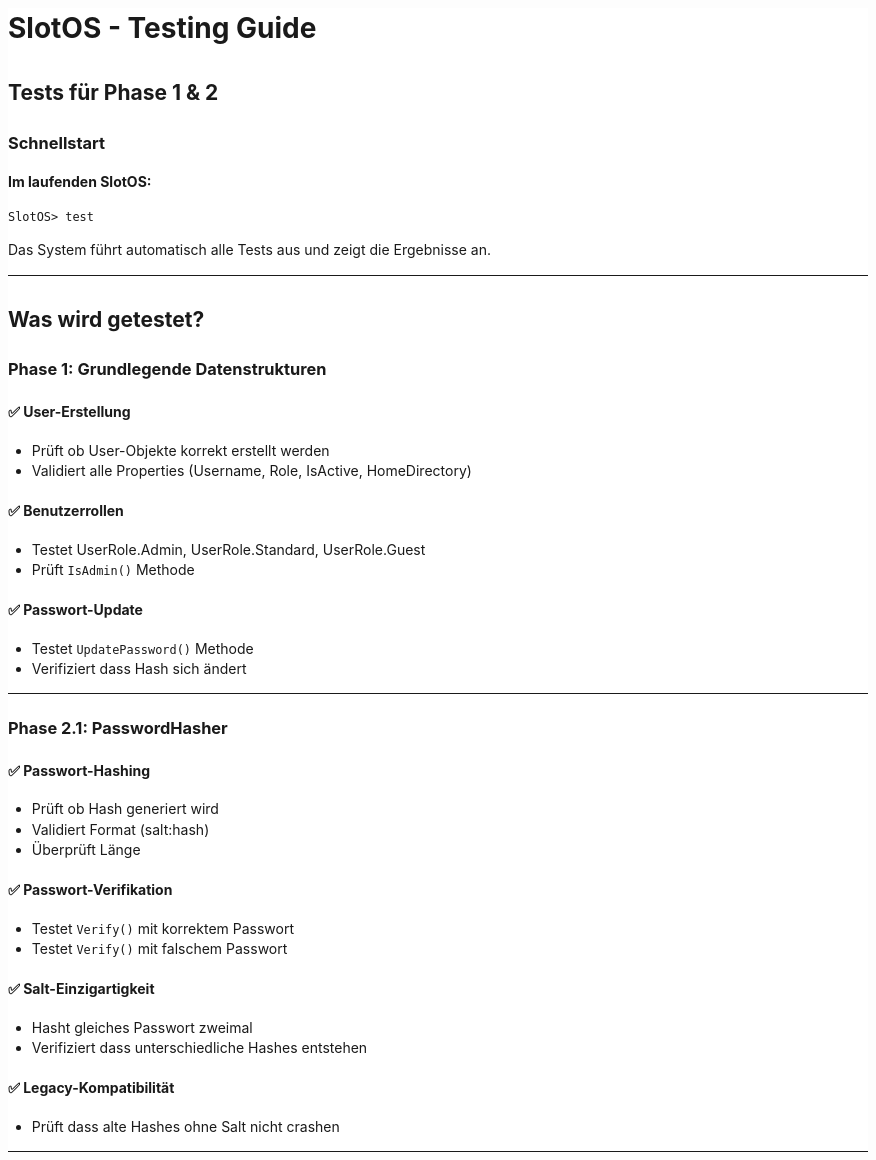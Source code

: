 # SlotOS - Testing Guide

## Tests für Phase 1 & 2

### Schnellstart

**Im laufenden SlotOS:**
```
SlotOS> test
```

Das System führt automatisch alle Tests aus und zeigt die Ergebnisse an.

---

## Was wird getestet?

### Phase 1: Grundlegende Datenstrukturen

#### ✅ User-Erstellung
- Prüft ob User-Objekte korrekt erstellt werden
- Validiert alle Properties (Username, Role, IsActive, HomeDirectory)

#### ✅ Benutzerrollen
- Testet UserRole.Admin, UserRole.Standard, UserRole.Guest
- Prüft `IsAdmin()` Methode

#### ✅ Passwort-Update
- Testet `UpdatePassword()` Methode
- Verifiziert dass Hash sich ändert

---

### Phase 2.1: PasswordHasher

#### ✅ Passwort-Hashing
- Prüft ob Hash generiert wird
- Validiert Format (salt:hash)
- Überprüft Länge

#### ✅ Passwort-Verifikation
- Testet `Verify()` mit korrektem Passwort
- Testet `Verify()` mit falschem Passwort

#### ✅ Salt-Einzigartigkeit
- Hasht gleiches Passwort zweimal
- Verifiziert dass unterschiedliche Hashes entstehen

#### ✅ Legacy-Kompatibilität
- Prüft dass alte Hashes ohne Salt nicht crashen

---